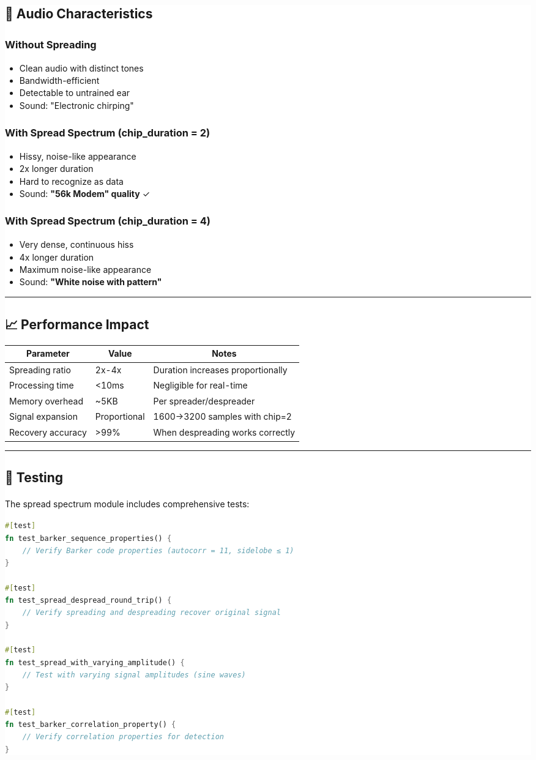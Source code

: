 
## 🎵 Audio Characteristics

### Without Spreading
- Clean audio with distinct tones
- Bandwidth-efficient
- Detectable to untrained ear
- Sound: "Electronic chirping"

### With Spread Spectrum (chip_duration = 2)
- Hissy, noise-like appearance
- 2x longer duration
- Hard to recognize as data
- Sound: **"56k Modem" quality** ✓

### With Spread Spectrum (chip_duration = 4)
- Very dense, continuous hiss
- 4x longer duration
- Maximum noise-like appearance
- Sound: **"White noise with pattern"**

---

## 📈 Performance Impact

| Parameter | Value | Notes |
|-----------|-------|-------|
| Spreading ratio | 2x-4x | Duration increases proportionally |
| Processing time | <10ms | Negligible for real-time |
| Memory overhead | ~5KB | Per spreader/despreader |
| Signal expansion | Proportional | 1600→3200 samples with chip=2 |
| Recovery accuracy | >99% | When despreading works correctly |

---

## 🧪 Testing

The spread spectrum module includes comprehensive tests:

```rust
#[test]
fn test_barker_sequence_properties() {
    // Verify Barker code properties (autocorr = 11, sidelobe ≤ 1)
}

#[test]
fn test_spread_despread_round_trip() {
    // Verify spreading and despreading recover original signal
}

#[test]
fn test_spread_with_varying_amplitude() {
    // Test with varying signal amplitudes (sine waves)
}

#[test]
fn test_barker_correlation_property() {
    // Verify correlation properties for detection
}
```